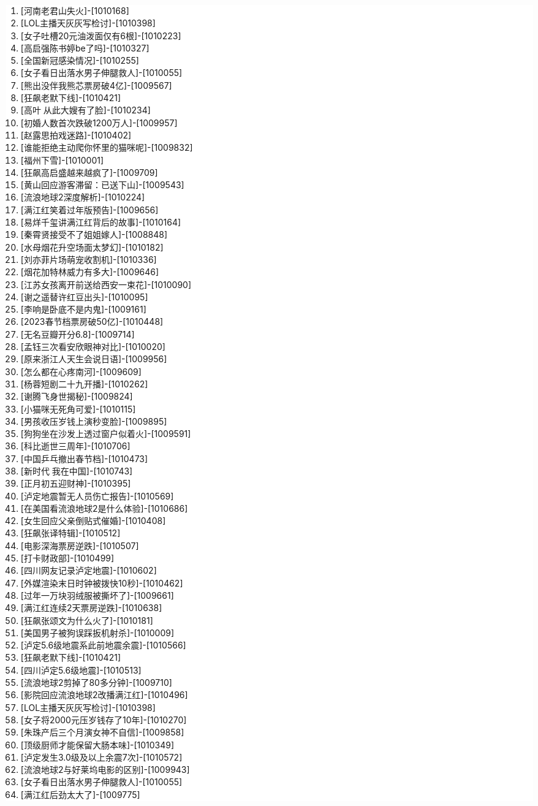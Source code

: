 1. [河南老君山失火]-[1010168]
1. [LOL主播天灰灰写检讨]-[1010398]
1. [女子吐槽20元油泼面仅有6根]-[1010223]
1. [高启强陈书婷be了吗]-[1010327]
1. [全国新冠感染情况]-[1010255]
1. [女子看日出落水男子伸腿救人]-[1010055]
1. [熊出没伴我熊芯票房破4亿]-[1009567]
1. [狂飙老默下线]-[1010421]
1. [高叶 从此大嫂有了脸]-[1010234]
1. [初婚人数首次跌破1200万人]-[1009957]
1. [赵露思拍戏迷路]-[1010402]
1. [谁能拒绝主动爬你怀里的猫咪呢]-[1009832]
1. [福州下雪]-[1010001]
1. [狂飙高启盛越来越疯了]-[1009709]
1. [黄山回应游客滞留：已送下山]-[1009543]
1. [流浪地球2深度解析]-[1010224]
1. [满江红笑着过年版预告]-[1009656]
1. [易烊千玺讲满江红背后的故事]-[1010164]
1. [秦霄贤接受不了姐姐嫁人]-[1008848]
1. [水母烟花升空场面太梦幻]-[1010182]
1. [刘亦菲片场萌宠收割机]-[1010336]
1. [烟花加特林威力有多大]-[1009646]
1. [江苏女孩离开前送给西安一束花]-[1010090]
1. [谢之遥替许红豆出头]-[1010095]
1. [李响是卧底不是内鬼]-[1009161]
1. [2023春节档票房破50亿]-[1010448]
1. [无名豆瓣开分6.8]-[1009714]
1. [孟钰三次看安欣眼神对比]-[1010020]
1. [原来浙江人天生会说日语]-[1009956]
1. [怎么都在心疼南河]-[1009609]
1. [杨蓉短剧二十九开播]-[1010262]
1. [谢腾飞身世揭秘]-[1009824]
1. [小猫咪无死角可爱]-[1010115]
1. [男孩收压岁钱上演秒变脸]-[1009895]
1. [狗狗坐在沙发上透过窗户似着火]-[1009591]
1. [科比逝世三周年]-[1010706]
1. [中国乒乓撤出春节档]-[1010473]
1. [新时代 我在中国]-[1010743]
1. [正月初五迎财神]-[1010395]
1. [泸定地震暂无人员伤亡报告]-[1010569]
1. [在美国看流浪地球2是什么体验]-[1010686]
1. [女生回应父亲倒贴式催婚]-[1010408]
1. [狂飙张译特辑]-[1010512]
1. [电影深海票房逆跌]-[1010507]
1. [打卡财政部]-[1010499]
1. [四川网友记录泸定地震]-[1010602]
1. [外媒渲染末日时钟被拨快10秒]-[1010462]
1. [过年一万块羽绒服被撕坏了]-[1009661]
1. [满江红连续2天票房逆跌]-[1010638]
1. [狂飙张颂文为什么火了]-[1010181]
1. [美国男子被狗误踩扳机射杀]-[1010009]
1. [泸定5.6级地震系此前地震余震]-[1010566]
1. [狂飙老默下线]-[1010421]
1. [四川泸定5.6级地震]-[1010513]
1. [流浪地球2剪掉了80多分钟]-[1009710]
1. [影院回应流浪地球2改播满江红]-[1010496]
1. [LOL主播天灰灰写检讨]-[1010398]
1. [女子将2000元压岁钱存了10年]-[1010270]
1. [朱珠产后三个月演女神不自信]-[1009858]
1. [顶级厨师才能保留大肠本味]-[1010349]
1. [泸定发生3.0级及以上余震7次]-[1010572]
1. [流浪地球2与好莱坞电影的区别]-[1009943]
1. [女子看日出落水男子伸腿救人]-[1010055]
1. [满江红后劲太大了]-[1009775]